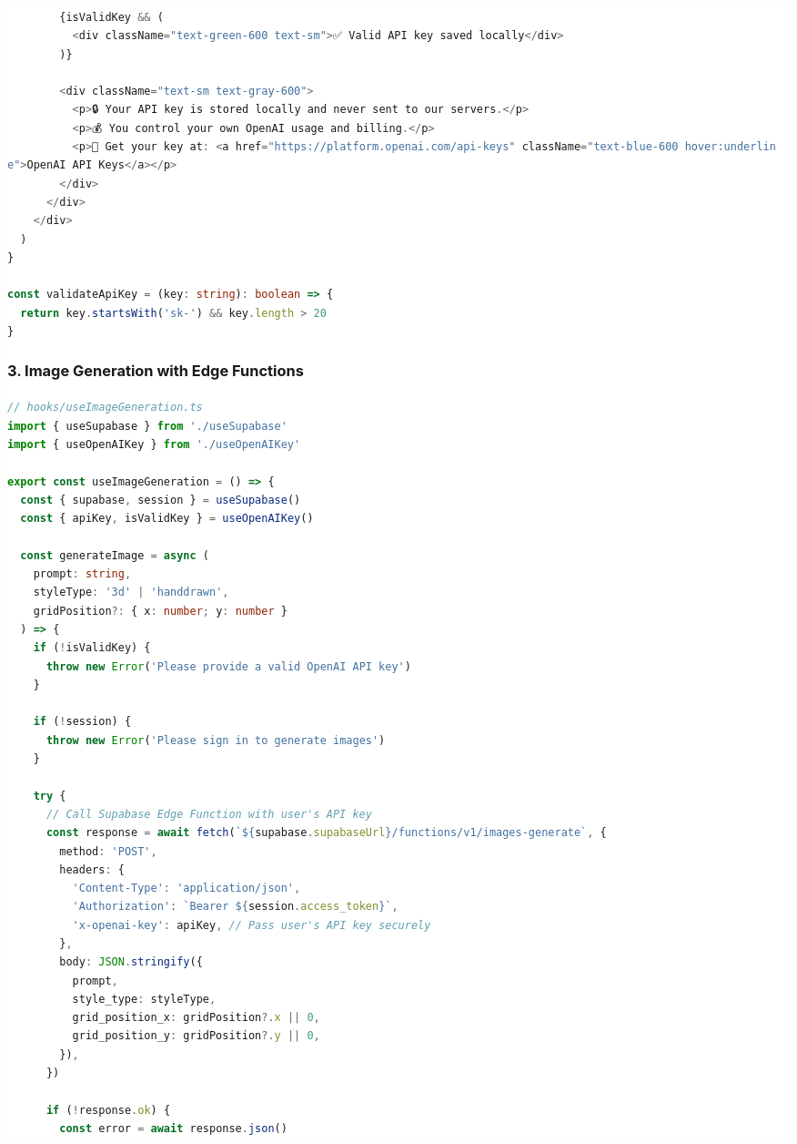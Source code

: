 ```typescript
        {isValidKey && (
          <div className="text-green-600 text-sm">✅ Valid API key saved locally</div>
        )}

        <div className="text-sm text-gray-600">
          <p>🔒 Your API key is stored locally and never sent to our servers.</p>
          <p>💰 You control your own OpenAI usage and billing.</p>
          <p>🔗 Get your key at: <a href="https://platform.openai.com/api-keys" className="text-blue-600 hover:underline">OpenAI API Keys</a></p>
        </div>
      </div>
    </div>
  )
}

const validateApiKey = (key: string): boolean => {
  return key.startsWith('sk-') && key.length > 20
}
```

### **3. Image Generation with Edge Functions**

```typescript
// hooks/useImageGeneration.ts
import { useSupabase } from './useSupabase'
import { useOpenAIKey } from './useOpenAIKey'

export const useImageGeneration = () => {
  const { supabase, session } = useSupabase()
  const { apiKey, isValidKey } = useOpenAIKey()

  const generateImage = async (
    prompt: string,
    styleType: '3d' | 'handdrawn',
    gridPosition?: { x: number; y: number }
  ) => {
    if (!isValidKey) {
      throw new Error('Please provide a valid OpenAI API key')
    }

    if (!session) {
      throw new Error('Please sign in to generate images')
    }

    try {
      // Call Supabase Edge Function with user's API key
      const response = await fetch(`${supabase.supabaseUrl}/functions/v1/images-generate`, {
        method: 'POST',
        headers: {
          'Content-Type': 'application/json',
          'Authorization': `Bearer ${session.access_token}`,
          'x-openai-key': apiKey, // Pass user's API key securely
        },
        body: JSON.stringify({
          prompt,
          style_type: styleType,
          grid_position_x: gridPosition?.x || 0,
          grid_position_y: gridPosition?.y || 0,
        }),
      })

      if (!response.ok) {
        const error = await response.json()
```